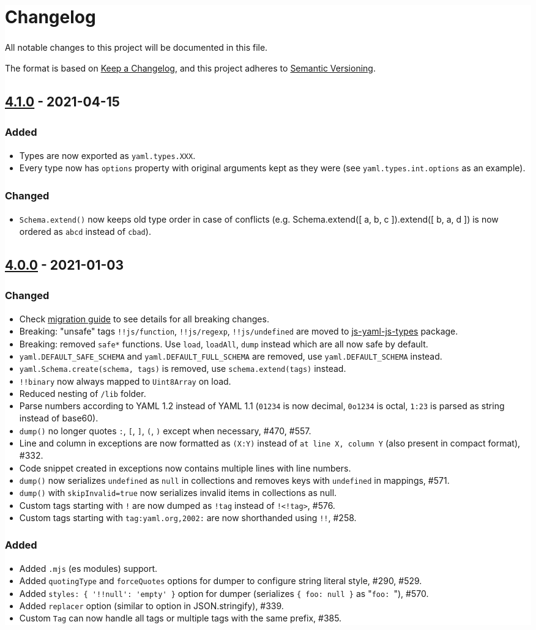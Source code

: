 # Changelog

All notable changes to this project will be documented in this file.

The format is based on [Keep a Changelog](https://keepachangelog.com/en/1.0.0/),
and this project adheres to [Semantic Versioning](https://semver.org/spec/v2.0.0.html).

## [4.1.0] - 2021-04-15

### Added

- Types are now exported as `yaml.types.XXX`.
- Every type now has `options` property with original arguments kept as they were
  (see `yaml.types.int.options` as an example).

### Changed

- `Schema.extend()` now keeps old type order in case of conflicts
  (e.g. Schema.extend([ a, b, c ]).extend([ b, a, d ]) is now ordered as `abcd` instead of `cbad`).

## [4.0.0] - 2021-01-03

### Changed

- Check [migration guide](migrate_v3_to_v4.md) to see details for all breaking changes.
- Breaking: "unsafe" tags `!!js/function`, `!!js/regexp`, `!!js/undefined` are
  moved to [js-yaml-js-types](https://github.com/nodeca/js-yaml-js-types) package.
- Breaking: removed `safe*` functions. Use `load`, `loadAll`, `dump`
  instead which are all now safe by default.
- `yaml.DEFAULT_SAFE_SCHEMA` and `yaml.DEFAULT_FULL_SCHEMA` are removed, use
  `yaml.DEFAULT_SCHEMA` instead.
- `yaml.Schema.create(schema, tags)` is removed, use `schema.extend(tags)` instead.
- `!!binary` now always mapped to `Uint8Array` on load.
- Reduced nesting of `/lib` folder.
- Parse numbers according to YAML 1.2 instead of YAML 1.1 (`01234` is now decimal,
  `0o1234` is octal, `1:23` is parsed as string instead of base60).
- `dump()` no longer quotes `:`, `[`, `]`, `(`, `)` except when necessary, #470, #557.
- Line and column in exceptions are now formatted as `(X:Y)` instead of
  `at line X, column Y` (also present in compact format), #332.
- Code snippet created in exceptions now contains multiple lines with line numbers.
- `dump()` now serializes `undefined` as `null` in collections and removes keys with
  `undefined` in mappings, #571.
- `dump()` with `skipInvalid=true` now serializes invalid items in collections as null.
- Custom tags starting with `!` are now dumped as `!tag` instead of `!<!tag>`, #576.
- Custom tags starting with `tag:yaml.org,2002:` are now shorthanded using `!!`, #258.

### Added

- Added `.mjs` (es modules) support.
- Added `quotingType` and `forceQuotes` options for dumper to configure
  string literal style, #290, #529.
- Added `styles: { '!!null': 'empty' }` option for dumper
  (serializes `{ foo: null }` as "`foo: `"), #570.
- Added `replacer` option (similar to option in JSON.stringify), #339.
- Custom `Tag` can now handle all tags or multiple tags with the same prefix, #385.


[4.1.0]: https://github.com/nodeca/js-yaml/compare/4.0.0...4.1.0
[4.0.0]: https://github.com/nodeca/js-yaml/compare/3.14.0...4.0.0
[3.14.0]: https://github.com/nodeca/js-yaml/compare/3.13.1...3.14.0
[3.13.1]: https://github.com/nodeca/js-yaml/compare/3.13.0...3.13.1
[3.13.0]: https://github.com/nodeca/js-yaml/compare/3.12.2...3.13.0
[3.12.2]: https://github.com/nodeca/js-yaml/compare/3.12.1...3.12.2
[3.12.1]: https://github.com/nodeca/js-yaml/compare/3.12.0...3.12.1
[3.12.0]: https://github.com/nodeca/js-yaml/compare/3.11.0...3.12.0
[3.11.0]: https://github.com/nodeca/js-yaml/compare/3.10.0...3.11.0
[3.10.0]: https://github.com/nodeca/js-yaml/compare/3.9.1...3.10.0
[3.9.1]: https://github.com/nodeca/js-yaml/compare/3.9.0...3.9.1
[3.9.0]: https://github.com/nodeca/js-yaml/compare/3.8.4...3.9.0
[3.8.4]: https://github.com/nodeca/js-yaml/compare/3.8.3...3.8.4
[3.8.3]: https://github.com/nodeca/js-yaml/compare/3.8.2...3.8.3
[3.8.2]: https://github.com/nodeca/js-yaml/compare/3.8.1...3.8.2
[3.8.1]: https://github.com/nodeca/js-yaml/compare/3.8.0...3.8.1
[3.8.0]: https://github.com/nodeca/js-yaml/compare/3.7.0...3.8.0
[3.7.0]: https://github.com/nodeca/js-yaml/compare/3.6.1...3.7.0
[3.6.1]: https://github.com/nodeca/js-yaml/compare/3.6.0...3.6.1
[3.6.0]: https://github.com/nodeca/js-yaml/compare/3.5.5...3.6.0
[3.5.5]: https://github.com/nodeca/js-yaml/compare/3.5.4...3.5.5
[3.5.4]: https://github.com/nodeca/js-yaml/compare/3.5.3...3.5.4
[3.5.3]: https://github.com/nodeca/js-yaml/compare/3.5.2...3.5.3
[3.5.2]: https://github.com/nodeca/js-yaml/compare/3.5.1...3.5.2
[3.5.1]: https://github.com/nodeca/js-yaml/compare/3.5.0...3.5.1
[3.5.0]: https://github.com/nodeca/js-yaml/compare/3.4.6...3.5.0
[3.4.6]: https://github.com/nodeca/js-yaml/compare/3.4.5...3.4.6
[3.4.5]: https://github.com/nodeca/js-yaml/compare/3.4.4...3.4.5
[3.4.4]: https://github.com/nodeca/js-yaml/compare/3.4.3...3.4.4
[3.4.3]: https://github.com/nodeca/js-yaml/compare/3.4.2...3.4.3
[3.4.2]: https://github.com/nodeca/js-yaml/compare/3.4.1...3.4.2
[3.4.1]: https://github.com/nodeca/js-yaml/compare/3.4.0...3.4.1
[3.4.0]: https://github.com/nodeca/js-yaml/compare/3.3.1...3.4.0
[3.3.1]: https://github.com/nodeca/js-yaml/compare/3.3.0...3.3.1
[3.3.0]: https://github.com/nodeca/js-yaml/compare/3.2.7...3.3.0
[3.2.7]: https://github.com/nodeca/js-yaml/compare/3.2.6...3.2.7
[3.2.6]: https://github.com/nodeca/js-yaml/compare/3.2.5...3.2.6
[3.2.5]: https://github.com/nodeca/js-yaml/compare/3.2.4...3.2.5
[3.2.4]: https://github.com/nodeca/js-yaml/compare/3.2.3...3.2.4
[3.2.3]: https://github.com/nodeca/js-yaml/compare/3.2.2...3.2.3
[3.2.2]: https://github.com/nodeca/js-yaml/compare/3.2.1...3.2.2
[3.2.1]: https://github.com/nodeca/js-yaml/compare/3.2.0...3.2.1
[3.2.0]: https://github.com/nodeca/js-yaml/compare/3.1.0...3.2.0
[3.1.0]: https://github.com/nodeca/js-yaml/compare/3.0.2...3.1.0
[3.0.2]: https://github.com/nodeca/js-yaml/compare/3.0.1...3.0.2
[3.0.1]: https://github.com/nodeca/js-yaml/compare/3.0.0...3.0.1
[3.0.0]: https://github.com/nodeca/js-yaml/compare/2.1.3...3.0.0
[2.1.3]: https://github.com/nodeca/js-yaml/compare/2.1.2...2.1.3
[2.1.2]: https://github.com/nodeca/js-yaml/compare/2.1.1...2.1.2
[2.1.1]: https://github.com/nodeca/js-yaml/compare/2.1.0...2.1.1
[2.1.0]: https://github.com/nodeca/js-yaml/compare/2.0.5...2.1.0
[2.0.5]: https://github.com/nodeca/js-yaml/compare/2.0.4...2.0.5
[2.0.4]: https://github.com/nodeca/js-yaml/compare/2.0.3...2.0.4
[2.0.3]: https://github.com/nodeca/js-yaml/compare/2.0.2...2.0.3
[2.0.2]: https://github.com/nodeca/js-yaml/compare/2.0.1...2.0.2
[2.0.1]: https://github.com/nodeca/js-yaml/compare/2.0.0...2.0.1
[2.0.0]: https://github.com/nodeca/js-yaml/compare/1.0.3...2.0.0
[1.0.3]: https://github.com/nodeca/js-yaml/compare/1.0.2...1.0.3
[1.0.2]: https://github.com/nodeca/js-yaml/compare/1.0.1...1.0.2
[1.0.1]: https://github.com/nodeca/js-yaml/compare/1.0.0...1.0.1
[1.0.0]: https://github.com/nodeca/js-yaml/compare/0.3.7...1.0.0
[0.3.7]: https://github.com/nodeca/js-yaml/compare/0.3.6...0.3.7
[0.3.6]: https://github.com/nodeca/js-yaml/compare/0.3.5...0.3.6
[0.3.5]: https://github.com/nodeca/js-yaml/compare/0.3.4...0.3.5
[0.3.4]: https://github.com/nodeca/js-yaml/compare/0.3.3...0.3.4
[0.3.3]: https://github.com/nodeca/js-yaml/compare/0.3.2...0.3.3
[0.3.2]: https://github.com/nodeca/js-yaml/compare/0.3.1...0.3.2
[0.3.1]: https://github.com/nodeca/js-yaml/compare/0.3.0...0.3.1
[0.3.0]: https://github.com/nodeca/js-yaml/compare/0.2.2...0.3.0
[0.2.2]: https://github.com/nodeca/js-yaml/compare/0.2.1...0.2.2
[0.2.1]: https://github.com/nodeca/js-yaml/compare/0.2.0...0.2.1
[0.2.0]: https://github.com/nodeca/js-yaml/releases/tag/0.2.0